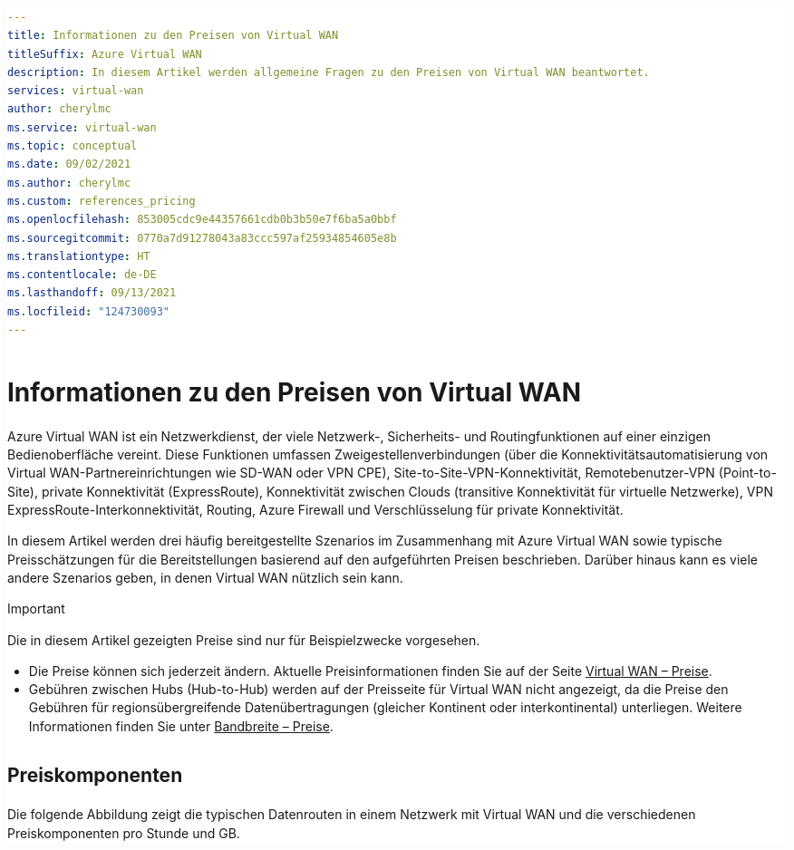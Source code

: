 ```yaml
---
title: Informationen zu den Preisen von Virtual WAN
titleSuffix: Azure Virtual WAN
description: In diesem Artikel werden allgemeine Fragen zu den Preisen von Virtual WAN beantwortet.
services: virtual-wan
author: cherylmc
ms.service: virtual-wan
ms.topic: conceptual
ms.date: 09/02/2021
ms.author: cherylmc
ms.custom: references_pricing
ms.openlocfilehash: 853005cdc9e44357661cdb0b3b50e7f6ba5a0bbf
ms.sourcegitcommit: 0770a7d91278043a83ccc597af25934854605e8b
ms.translationtype: HT
ms.contentlocale: de-DE
ms.lasthandoff: 09/13/2021
ms.locfileid: "124730093"
---
```

# <a name="about-virtual-wan-pricing"></a>Informationen zu den Preisen von Virtual WAN

Azure Virtual WAN ist ein Netzwerkdienst, der viele Netzwerk-, Sicherheits- und Routingfunktionen auf einer einzigen Bedienoberfläche vereint. Diese Funktionen umfassen Zweigestellenverbindungen (über die Konnektivitätsautomatisierung von Virtual WAN-Partnereinrichtungen wie SD-WAN oder VPN CPE), Site-to-Site-VPN-Konnektivität, Remotebenutzer-VPN (Point-to-Site), private Konnektivität (ExpressRoute), Konnektivität zwischen Clouds (transitive Konnektivität für virtuelle Netzwerke), VPN ExpressRoute-Interkonnektivität, Routing, Azure Firewall und Verschlüsselung für private Konnektivität.

In diesem Artikel werden drei häufig bereitgestellte Szenarios im Zusammenhang mit Azure Virtual WAN sowie typische Preisschätzungen für die Bereitstellungen basierend auf den aufgeführten Preisen beschrieben. Darüber hinaus kann es viele andere Szenarios geben, in denen Virtual WAN nützlich sein kann.

> [!IMPORTANT]
> Die in diesem Artikel gezeigten Preise sind nur für Beispielzwecke vorgesehen. 
>  * Die Preise können sich jederzeit ändern. Aktuelle Preisinformationen finden Sie auf der Seite [Virtual WAN – Preise](https://azure.microsoft.com/pricing/details/virtual-wan/). 
>  * Gebühren zwischen Hubs (Hub-to-Hub) werden auf der Preisseite für Virtual WAN nicht angezeigt, da die Preise den Gebühren für regionsübergreifende Datenübertragungen (gleicher Kontinent oder interkontinental) unterliegen. Weitere Informationen finden Sie unter [Bandbreite – Preise](https://azure.microsoft.com/pricing/details/bandwidth/).
>

## <a name="pricing-components"></a><a name="pricing"></a>Preiskomponenten

Die folgende Abbildung zeigt die typischen Datenrouten in einem Netzwerk mit Virtual WAN und die verschiedenen Preiskomponenten pro Stunde und GB.
